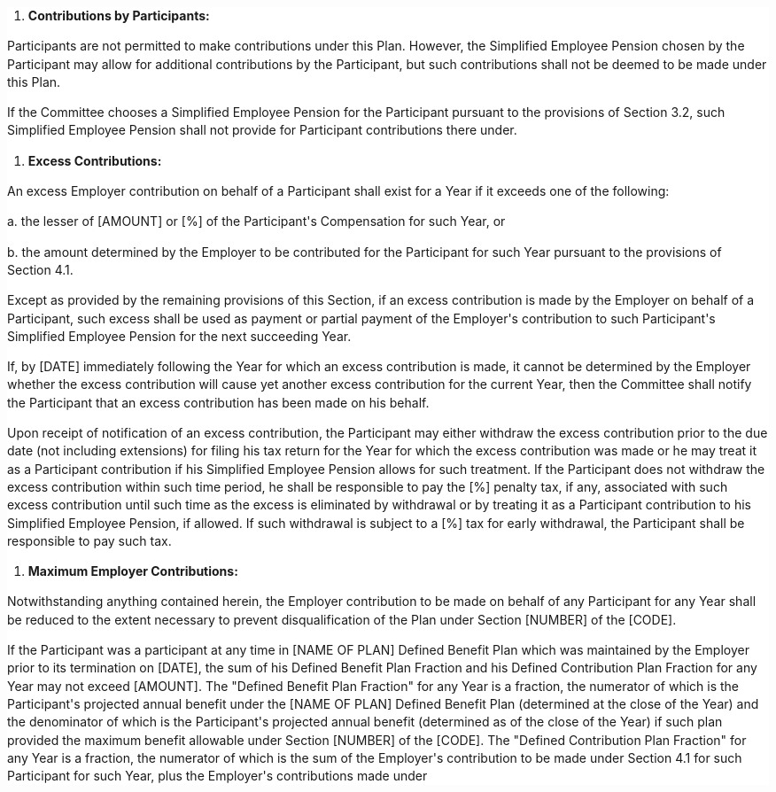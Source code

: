 1.  **Contributions by Participants:**

Participants are not permitted to make contributions under this Plan.
However, the Simplified Employee Pension chosen by the Participant may
allow for additional contributions by the Participant, but such
contributions shall not be deemed to be made under this Plan.

If the Committee chooses a Simplified Employee Pension for the
Participant pursuant to the provisions of Section 3.2, such Simplified
Employee Pension shall not provide for Participant contributions there
under.

1.  **Excess Contributions:**

An excess Employer contribution on behalf of a Participant shall exist
for a Year if it exceeds one of the following:

a.  the lesser of \[AMOUNT\] or \[%\] of the Participant\'s Compensation
    for such Year, or

b.  the amount determined by the Employer to be contributed for the
    Participant for such Year pursuant to the provisions of Section 4.1.

Except as provided by the remaining provisions of this Section, if an
excess contribution is made by the Employer on behalf of a Participant,
such excess shall be used as payment or partial payment of the
Employer\'s contribution to such Participant\'s Simplified Employee
Pension for the next succeeding Year.

If, by \[DATE\] immediately following the Year for which an excess
contribution is made, it cannot be determined by the Employer whether
the excess contribution will cause yet another excess contribution for
the current Year, then the Committee shall notify the Participant that
an excess contribution has been made on his behalf.

Upon receipt of notification of an excess contribution, the Participant
may either withdraw the excess contribution prior to the due date (not
including extensions) for filing his tax return for the Year for which
the excess contribution was made or he may treat it as a Participant
contribution if his Simplified Employee Pension allows for such
treatment. If the Participant does not withdraw the excess contribution
within such time period, he shall be responsible to pay the \[%\]
penalty tax, if any, associated with such excess contribution until such
time as the excess is eliminated by withdrawal or by treating it as a
Participant contribution to his Simplified Employee Pension, if allowed.
If such withdrawal is subject to a \[%\] tax for early withdrawal, the
Participant shall be responsible to pay such tax.

1.  **Maximum Employer Contributions:**

Notwithstanding anything contained herein, the Employer contribution to
be made on behalf of any Participant for any Year shall be reduced to
the extent necessary to prevent disqualification of the Plan under
Section \[NUMBER\] of the \[CODE\].

If the Participant was a participant at any time in \[NAME OF PLAN\]
Defined Benefit Plan which was maintained by the Employer prior to its
termination on \[DATE\], the sum of his Defined Benefit Plan Fraction
and his Defined Contribution Plan Fraction for any Year may not exceed
\[AMOUNT\]. The \"Defined Benefit Plan Fraction\" for any Year is a
fraction, the numerator of which is the Participant\'s projected annual
benefit under the \[NAME OF PLAN\] Defined Benefit Plan (determined at
the close of the Year) and the denominator of which is the
Participant\'s projected annual benefit (determined as of the close of
the Year) if such plan provided the maximum benefit allowable under
Section \[NUMBER\] of the \[CODE\]. The \"Defined Contribution Plan
Fraction\" for any Year is a fraction, the numerator of which is the sum
of the Employer\'s contribution to be made under Section 4.1 for such
Participant for such Year, plus the Employer\'s contributions made under